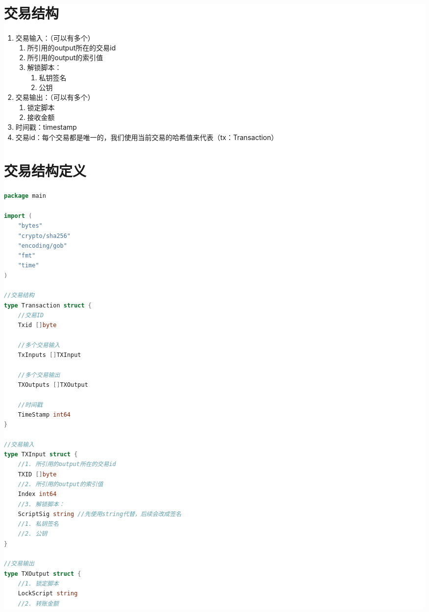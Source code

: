 

# 交易结构

1. 交易输入：（可以有多个）
   1. 所引用的output所在的交易id
   2. 所引用的output的索引值
   3. 解锁脚本：
      1. 私钥签名
      2. 公钥
2. 交易输出：（可以有多个）
   1. 锁定脚本
   2. 接收金额
3. 时间戳：timestamp
4. 交易id：每个交易都是唯一的，我们使用当前交易的哈希值来代表（tx：Transaction）





# 交易结构定义

```go
package main

import (
	"bytes"
	"crypto/sha256"
	"encoding/gob"
	"fmt"
	"time"
)

//交易结构
type Transaction struct {
	//交易ID
	Txid []byte

	//多个交易输入
	TxInputs []TXInput

	//多个交易输出
	TXOutputs []TXOutput

	//时间戳
	TimeStamp int64
}

//交易输入
type TXInput struct {
	//1. 所引用的output所在的交易id
	TXID []byte
	//2. 所引用的output的索引值
	Index int64
	//3. 解锁脚本：
	ScriptSig string //先使用string代替，后续会改成签名
	//1. 私钥签名
	//2. 公钥
}

//交易输出
type TXOutput struct {
	//1. 锁定脚本
	LockScript string
	//2. 转账金额
```